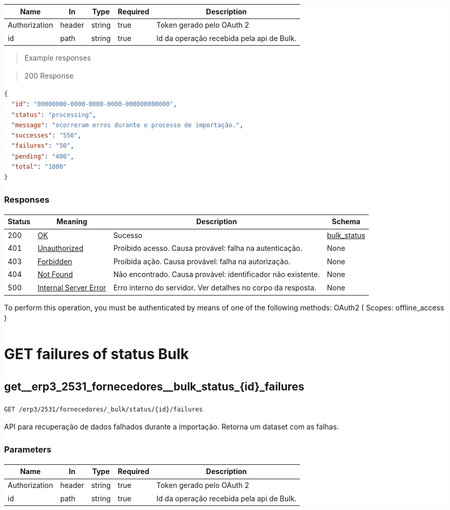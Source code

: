 |Name|In|Type|Required|Description|
|---|---|---|---|---|
|Authorization|header|string|true|Token gerado pelo OAuth 2|
|id|path|string|true|Id da operação recebida pela api de Bulk.|

> Example responses

> 200 Response

```json
{
  "id": "00000000-0000-0000-0000-000000000000",
  "status": "processing",
  "message": "ocorreram erros durante o processo de importação.",
  "successes": "550",
  "failures": "50",
  "pending": "400",
  "total": "1000"
}
```

<h3 id="get__erp3_2531_fornecedores__bulk_status_{id}-responses">Responses</h3>

|Status|Meaning|Description|Schema|
|---|---|---|---|
|200|[OK](https://tools.ietf.org/html/rfc7231#section-6.3.1)|Sucesso|[bulk_status](#schemabulk_status)|
|401|[Unauthorized](https://tools.ietf.org/html/rfc7235#section-3.1)|Proibido acesso. Causa provável: falha na autenticação.|None|
|403|[Forbidden](https://tools.ietf.org/html/rfc7231#section-6.5.3)|Proibida ação. Causa provável: falha na autorização.|None|
|404|[Not Found](https://tools.ietf.org/html/rfc7231#section-6.5.4)|Não encontrado. Causa provável: identificador não existente.|None|
|500|[Internal Server Error](https://tools.ietf.org/html/rfc7231#section-6.6.1)|Erro interno do servidor. Ver detalhes no corpo da resposta.|None|

<aside class="warning">
To perform this operation, you must be authenticated by means of one of the following methods:
OAuth2 ( Scopes: offline_access )
</aside>

<h1 id="manuten-o-de-fornecedores--get-failures-of-status-bulk">GET failures of status Bulk</h1>

## get__erp3_2531_fornecedores__bulk_status_{id}_failures

`GET /erp3/2531/fornecedores/_bulk/status/{id}/failures`

API para recuperação de dados falhados durante a importação. Retorna um dataset com as falhas.

<h3 id="get__erp3_2531_fornecedores__bulk_status_{id}_failures-parameters">Parameters</h3>

|Name|In|Type|Required|Description|
|---|---|---|---|---|
|Authorization|header|string|true|Token gerado pelo OAuth 2|
|id|path|string|true|Id da operação recebida pela api de Bulk.|
